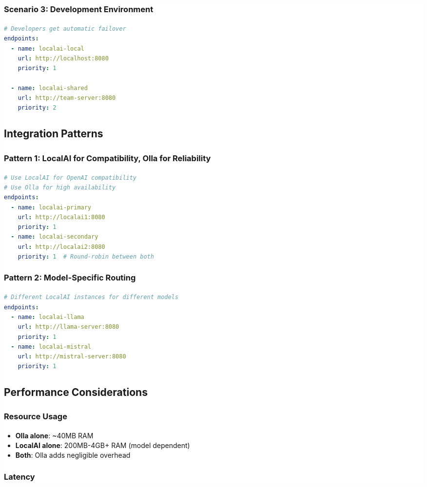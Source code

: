 ### Scenario 3: Development Environment
```yaml
# Developers get automatic failover
endpoints:
  - name: localai-local
    url: http://localhost:8080
    priority: 1
    
  - name: localai-shared
    url: http://team-server:8080
    priority: 2
```

## Integration Patterns

### Pattern 1: LocalAI for Compatibility, Olla for Reliability
```yaml
# Use LocalAI for OpenAI compatibility
# Use Olla for high availability
endpoints:
  - name: localai-primary
    url: http://localai1:8080
    priority: 1
  - name: localai-secondary
    url: http://localai2:8080
    priority: 1  # Round-robin between both
```

### Pattern 2: Model-Specific Routing
```yaml
# Different LocalAI instances for different models
endpoints:
  - name: localai-llama
    url: http://llama-server:8080
    priority: 1
  - name: localai-mistral
    url: http://mistral-server:8080
    priority: 1
```

## Performance Considerations

### Resource Usage

- **Olla alone**: ~40MB RAM
- **LocalAI alone**: 200MB-4GB+ RAM (model dependent)
- **Both**: Olla adds negligible overhead

### Latency

